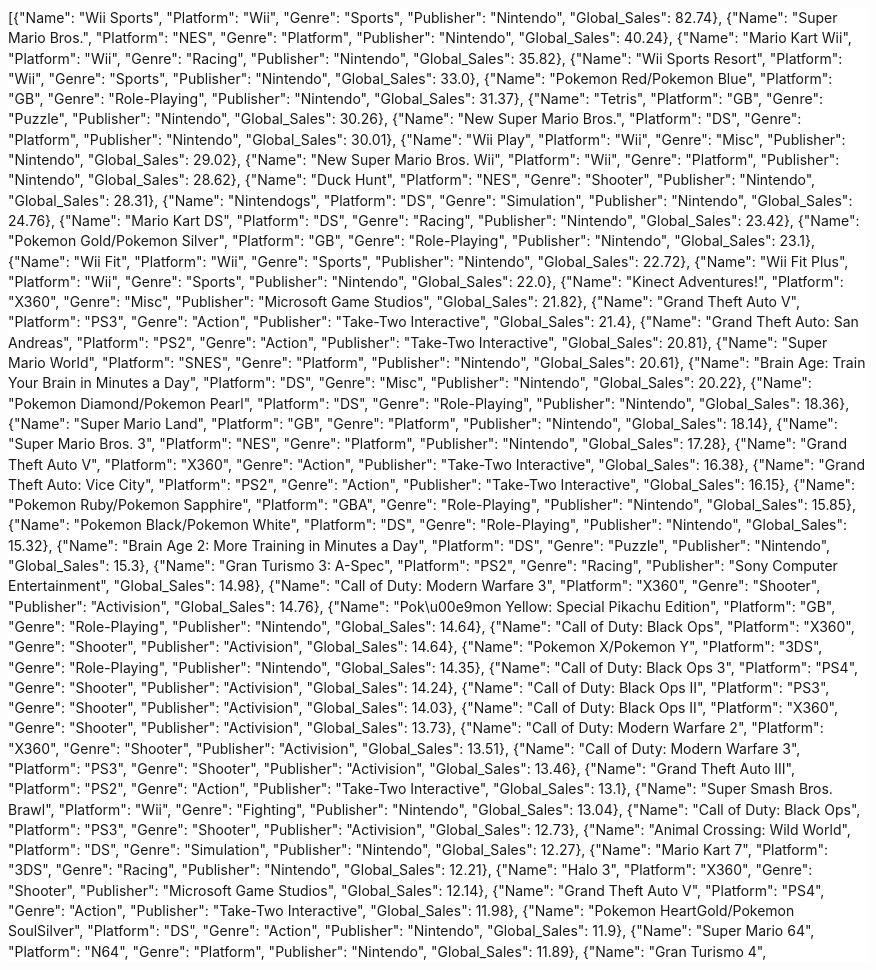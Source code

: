 [{"Name": "Wii Sports", "Platform": "Wii", "Genre": "Sports", "Publisher": "Nintendo", "Global_Sales": 82.74}, {"Name": "Super Mario Bros.", "Platform": "NES", "Genre": "Platform", "Publisher": "Nintendo", "Global_Sales": 40.24}, {"Name": "Mario Kart Wii", "Platform": "Wii", "Genre": "Racing", "Publisher": "Nintendo", "Global_Sales": 35.82}, {"Name": "Wii Sports Resort", "Platform": "Wii", "Genre": "Sports", "Publisher": "Nintendo", "Global_Sales": 33.0}, {"Name": "Pokemon Red/Pokemon Blue", "Platform": "GB", "Genre": "Role-Playing", "Publisher": "Nintendo", "Global_Sales": 31.37}, {"Name": "Tetris", "Platform": "GB", "Genre": "Puzzle", "Publisher": "Nintendo", "Global_Sales": 30.26}, {"Name": "New Super Mario Bros.", "Platform": "DS", "Genre": "Platform", "Publisher": "Nintendo", "Global_Sales": 30.01}, {"Name": "Wii Play", "Platform": "Wii", "Genre": "Misc", "Publisher": "Nintendo", "Global_Sales": 29.02}, {"Name": "New Super Mario Bros. Wii", "Platform": "Wii", "Genre": "Platform", "Publisher": "Nintendo", "Global_Sales": 28.62}, {"Name": "Duck Hunt", "Platform": "NES", "Genre": "Shooter", "Publisher": "Nintendo", "Global_Sales": 28.31}, {"Name": "Nintendogs", "Platform": "DS", "Genre": "Simulation", "Publisher": "Nintendo", "Global_Sales": 24.76}, {"Name": "Mario Kart DS", "Platform": "DS", "Genre": "Racing", "Publisher": "Nintendo", "Global_Sales": 23.42}, {"Name": "Pokemon Gold/Pokemon Silver", "Platform": "GB", "Genre": "Role-Playing", "Publisher": "Nintendo", "Global_Sales": 23.1}, {"Name": "Wii Fit", "Platform": "Wii", "Genre": "Sports", "Publisher": "Nintendo", "Global_Sales": 22.72}, {"Name": "Wii Fit Plus", "Platform": "Wii", "Genre": "Sports", "Publisher": "Nintendo", "Global_Sales": 22.0}, {"Name": "Kinect Adventures!", "Platform": "X360", "Genre": "Misc", "Publisher": "Microsoft Game Studios", "Global_Sales": 21.82}, {"Name": "Grand Theft Auto V", "Platform": "PS3", "Genre": "Action", "Publisher": "Take-Two Interactive", "Global_Sales": 21.4}, {"Name": "Grand Theft Auto: San Andreas", "Platform": "PS2", "Genre": "Action", "Publisher": "Take-Two Interactive", "Global_Sales": 20.81}, {"Name": "Super Mario World", "Platform": "SNES", "Genre": "Platform", "Publisher": "Nintendo", "Global_Sales": 20.61}, {"Name": "Brain Age: Train Your Brain in Minutes a Day", "Platform": "DS", "Genre": "Misc", "Publisher": "Nintendo", "Global_Sales": 20.22}, {"Name": "Pokemon Diamond/Pokemon Pearl", "Platform": "DS", "Genre": "Role-Playing", "Publisher": "Nintendo", "Global_Sales": 18.36}, {"Name": "Super Mario Land", "Platform": "GB", "Genre": "Platform", "Publisher": "Nintendo", "Global_Sales": 18.14}, {"Name": "Super Mario Bros. 3", "Platform": "NES", "Genre": "Platform", "Publisher": "Nintendo", "Global_Sales": 17.28}, {"Name": "Grand Theft Auto V", "Platform": "X360", "Genre": "Action", "Publisher": "Take-Two Interactive", "Global_Sales": 16.38}, {"Name": "Grand Theft Auto: Vice City", "Platform": "PS2", "Genre": "Action", "Publisher": "Take-Two Interactive", "Global_Sales": 16.15}, {"Name": "Pokemon Ruby/Pokemon Sapphire", "Platform": "GBA", "Genre": "Role-Playing", "Publisher": "Nintendo", "Global_Sales": 15.85}, {"Name": "Pokemon Black/Pokemon White", "Platform": "DS", "Genre": "Role-Playing", "Publisher": "Nintendo", "Global_Sales": 15.32}, {"Name": "Brain Age 2: More Training in Minutes a Day", "Platform": "DS", "Genre": "Puzzle", "Publisher": "Nintendo", "Global_Sales": 15.3}, {"Name": "Gran Turismo 3: A-Spec", "Platform": "PS2", "Genre": "Racing", "Publisher": "Sony Computer Entertainment", "Global_Sales": 14.98}, {"Name": "Call of Duty: Modern Warfare 3", "Platform": "X360", "Genre": "Shooter", "Publisher": "Activision", "Global_Sales": 14.76}, {"Name": "Pok\u00e9mon Yellow: Special Pikachu Edition", "Platform": "GB", "Genre": "Role-Playing", "Publisher": "Nintendo", "Global_Sales": 14.64}, {"Name": "Call of Duty: Black Ops", "Platform": "X360", "Genre": "Shooter", "Publisher": "Activision", "Global_Sales": 14.64}, {"Name": "Pokemon X/Pokemon Y", "Platform": "3DS", "Genre": "Role-Playing", "Publisher": "Nintendo", "Global_Sales": 14.35}, {"Name": "Call of Duty: Black Ops 3", "Platform": "PS4", "Genre": "Shooter", "Publisher": "Activision", "Global_Sales": 14.24}, {"Name": "Call of Duty: Black Ops II", "Platform": "PS3", "Genre": "Shooter", "Publisher": "Activision", "Global_Sales": 14.03}, {"Name": "Call of Duty: Black Ops II", "Platform": "X360", "Genre": "Shooter", "Publisher": "Activision", "Global_Sales": 13.73}, {"Name": "Call of Duty: Modern Warfare 2", "Platform": "X360", "Genre": "Shooter", "Publisher": "Activision", "Global_Sales": 13.51}, {"Name": "Call of Duty: Modern Warfare 3", "Platform": "PS3", "Genre": "Shooter", "Publisher": "Activision", "Global_Sales": 13.46}, {"Name": "Grand Theft Auto III", "Platform": "PS2", "Genre": "Action", "Publisher": "Take-Two Interactive", "Global_Sales": 13.1}, {"Name": "Super Smash Bros. Brawl", "Platform": "Wii", "Genre": "Fighting", "Publisher": "Nintendo", "Global_Sales": 13.04}, {"Name": "Call of Duty: Black Ops", "Platform": "PS3", "Genre": "Shooter", "Publisher": "Activision", "Global_Sales": 12.73}, {"Name": "Animal Crossing: Wild World", "Platform": "DS", "Genre": "Simulation", "Publisher": "Nintendo", "Global_Sales": 12.27}, {"Name": "Mario Kart 7", "Platform": "3DS", "Genre": "Racing", "Publisher": "Nintendo", "Global_Sales": 12.21}, {"Name": "Halo 3", "Platform": "X360", "Genre": "Shooter", "Publisher": "Microsoft Game Studios", "Global_Sales": 12.14}, {"Name": "Grand Theft Auto V", "Platform": "PS4", "Genre": "Action", "Publisher": "Take-Two Interactive", "Global_Sales": 11.98}, {"Name": "Pokemon HeartGold/Pokemon SoulSilver", "Platform": "DS", "Genre": "Action", "Publisher": "Nintendo", "Global_Sales": 11.9}, {"Name": "Super Mario 64", "Platform": "N64", "Genre": "Platform", "Publisher": "Nintendo", "Global_Sales": 11.89}, {"Name": "Gran Turismo 4",
